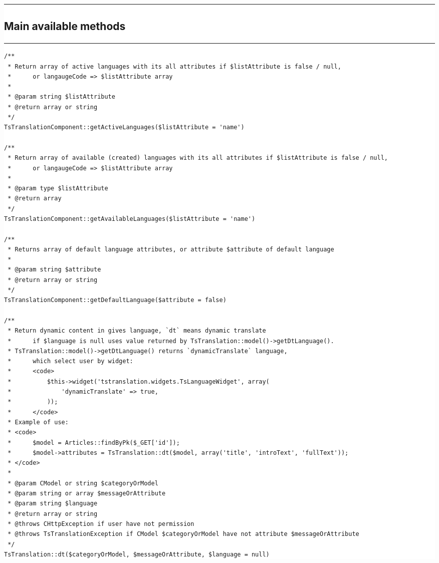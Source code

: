 ----

## Main available methods

----
    /**
     * Return array of active languages with its all attributes if $listAttribute is false / null,
     *      or langaugeCode => $listAttribute array
     * 
     * @param string $listAttribute
     * @return array or string
     */
    TsTranslationComponent::getActiveLanguages($listAttribute = 'name')
    
    /**
     * Return array of available (created) languages with its all attributes if $listAttribute is false / null,
     *      or langaugeCode => $listAttribute array
     * 
     * @param type $listAttribute
     * @return array
     */
    TsTranslationComponent::getAvailableLanguages($listAttribute = 'name')
    
    /**
     * Returns array of default language attributes, or attribute $attribute of default language
     * 
     * @param string $attribute
     * @return array or string
     */
    TsTranslationComponent::getDefaultLanguage($attribute = false)
    
    /**
     * Return dynamic content in gives language, `dt` means dynamic translate
     *      if $language is null uses value returned by TsTranslation::model()->getDtLanguage().
     * TsTranslation::model()->getDtLanguage() returns `dynamicTranslate` language,
     *      which select user by widget:
     *      <code>     
     *          $this->widget('tstranslation.widgets.TsLanguageWidget', array(
     *              'dynamicTranslate' => true,
     *          ));
     *      </code>
     * Example of use:
     * <code>
     *      $model = Articles::findByPk($_GET['id']);
     *      $model->attributes = TsTranslation::dt($model, array('title', 'introText', 'fullText'));
     * </code>
     * 
     * @param CModel or string $categoryOrModel
     * @param string or array $messageOrAttribute
     * @param string $language
     * @return array or string
     * @throws CHttpException if user have not permission
     * @throws TsTranslationException if CModel $categoryOrModel have not attribute $messageOrAttribute
     */
    TsTranslation::dt($categoryOrModel, $messageOrAttribute, $language = null)
    